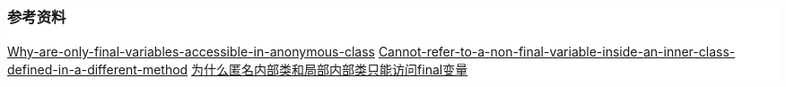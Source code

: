 ### 参考资料
[Why-are-only-final-variables-accessible-in-anonymous-class][1]
[Cannot-refer-to-a-non-final-variable-inside-an-inner-class-defined-in-a-different-method][2]
[为什么匿名内部类和局部内部类只能访问final变量][3]

[1]: http://stackoverflow.com/questions/4732544/why-are-only-final-variables-accessible-in-anonymous-class
[2]: http://stackoverflow.com/questions/1299837/cannot-refer-to-a-non-final-variable-inside-an-inner-class-defined-in-a-differen
[3]: http://blog.csdn.net/zhaoyw2008/article/details/9565219
